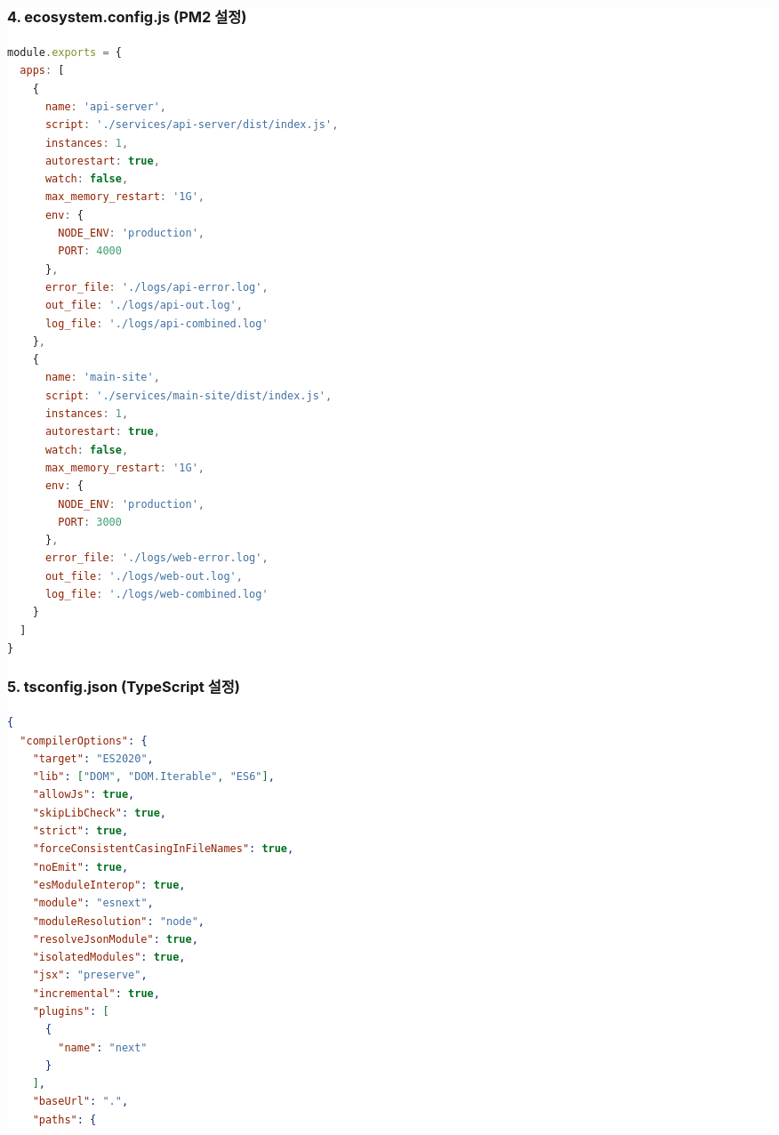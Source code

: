 ### 4. ecosystem.config.js (PM2 설정)
```javascript
module.exports = {
  apps: [
    {
      name: 'api-server',
      script: './services/api-server/dist/index.js',
      instances: 1,
      autorestart: true,
      watch: false,
      max_memory_restart: '1G',
      env: {
        NODE_ENV: 'production',
        PORT: 4000
      },
      error_file: './logs/api-error.log',
      out_file: './logs/api-out.log',
      log_file: './logs/api-combined.log'
    },
    {
      name: 'main-site',
      script: './services/main-site/dist/index.js', 
      instances: 1,
      autorestart: true,
      watch: false,
      max_memory_restart: '1G',
      env: {
        NODE_ENV: 'production',
        PORT: 3000
      },
      error_file: './logs/web-error.log',
      out_file: './logs/web-out.log', 
      log_file: './logs/web-combined.log'
    }
  ]
}
```

### 5. tsconfig.json (TypeScript 설정)
```json
{
  "compilerOptions": {
    "target": "ES2020",
    "lib": ["DOM", "DOM.Iterable", "ES6"],
    "allowJs": true,
    "skipLibCheck": true,
    "strict": true,
    "forceConsistentCasingInFileNames": true,
    "noEmit": true,
    "esModuleInterop": true,
    "module": "esnext",
    "moduleResolution": "node",
    "resolveJsonModule": true,
    "isolatedModules": true,
    "jsx": "preserve",
    "incremental": true,
    "plugins": [
      {
        "name": "next"
      }
    ],
    "baseUrl": ".",
    "paths": {
```